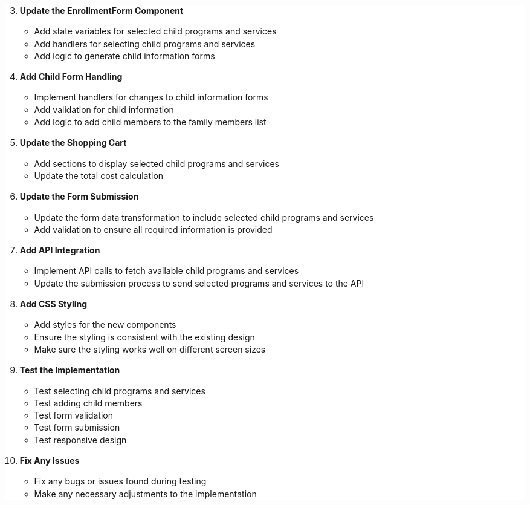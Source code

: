 3. **Update the EnrollmentForm Component**
   - Add state variables for selected child programs and services
   - Add handlers for selecting child programs and services
   - Add logic to generate child information forms

4. **Add Child Form Handling**
   - Implement handlers for changes to child information forms
   - Add validation for child information
   - Add logic to add child members to the family members list

5. **Update the Shopping Cart**
   - Add sections to display selected child programs and services
   - Update the total cost calculation

6. **Update the Form Submission**
   - Update the form data transformation to include selected child programs and services
   - Add validation to ensure all required information is provided

7. **Add API Integration**
   - Implement API calls to fetch available child programs and services
   - Update the submission process to send selected programs and services to the API

8. **Add CSS Styling**
   - Add styles for the new components
   - Ensure the styling is consistent with the existing design
   - Make sure the styling works well on different screen sizes

9. **Test the Implementation**
   - Test selecting child programs and services
   - Test adding child members
   - Test form validation
   - Test form submission
   - Test responsive design

10. **Fix Any Issues**
    - Fix any bugs or issues found during testing
    - Make any necessary adjustments to the implementation 